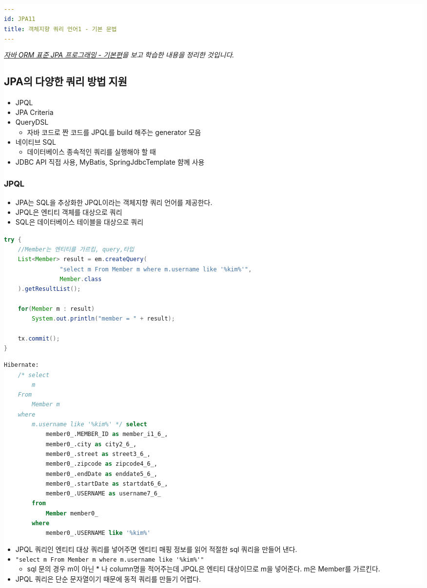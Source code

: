 ```yaml
---
id: JPA11
title: 객체지향 쿼리 언어1 - 기본 문법
---
```

_[자바 ORM 표준 JPA 프로그래밍 - 기본편](https://www.inflearn.com/course/ORM-JPA-Basic)을 보고 학습한 내용을 정리한 것입니다._

## JPA의 다양한 쿼리 방법 지원
- JPQL
- JPA Criteria
- QueryDSL
    - 자바 코드로 짠 코드를 JPQL를 build 해주는 generator 모음
- 네이티브 SQL
    - 데이터베이스 종속적인 쿼리를 실행해야 할 때
- JDBC API 직접 사용, MyBatis, SpringJdbcTemplate 햠께 사용

### JPQL
- JPA는 SQL을 추상화한 JPQL이라는 객체지향 쿼리 언어를 제공한다.
- JPQL은 엔티티 객체를 대상으로 쿼리
- SQL은 데이터베이스 테이블을 대상으로 쿼리

```java
try {
    //Member는 엔티티를 가르킴, query,타입
    List<Member> result = em.createQuery(
                "select m From Member m where m.username like '%kim%'",
                Member.class
    ).getResultList();

    for(Member m : result)
        System.out.println("member = " + result);

    tx.commit();
}
```
```sql
Hibernate: 
    /* select
        m 
    From
        Member m 
    where
        m.username like '%kim%' */ select
            member0_.MEMBER_ID as member_i1_6_,
            member0_.city as city2_6_,
            member0_.street as street3_6_,
            member0_.zipcode as zipcode4_6_,
            member0_.endDate as enddate5_6_,
            member0_.startDate as startdat6_6_,
            member0_.USERNAME as username7_6_ 
        from
            Member member0_ 
        where
            member0_.USERNAME like '%kim%'
```
- JPQL 쿼리인 엔티티 대상 쿼리를 넣어주면 엔티티 매핑 정보를 읽어 적절한 sql 쿼리을 만들어 낸다.
- `"select m From Member m where m.username like '%kim%'"`
    - sql 문의 경우 m이 아닌 * 나 column명을 적어주는데 JPQL은 엔티티 대상이므로 m을 넣어준다. m은 Member를 가르킨다.
- JPQL 쿼리은 단순 문자열이기 때문에 동적 쿼리를 만들기 어렵다.
